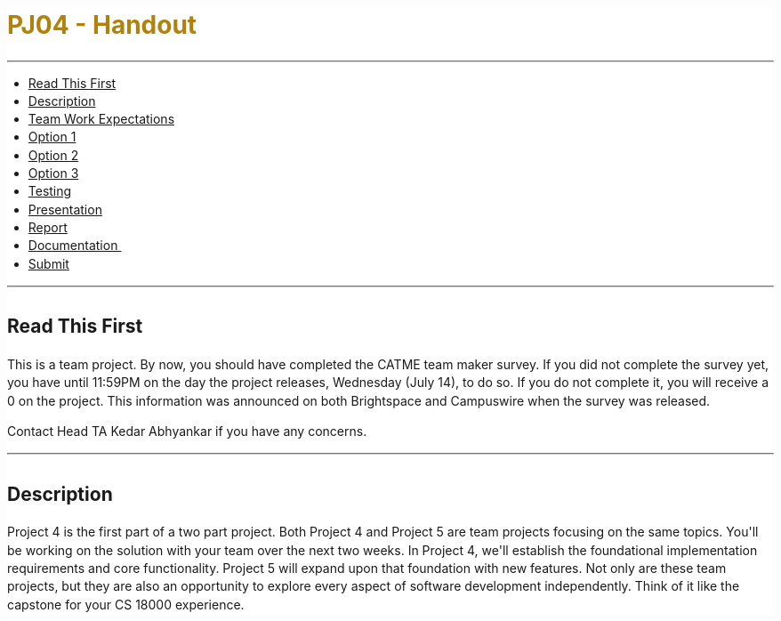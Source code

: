 <html lang="en">

<head>
	<meta charset="utf-8">
	<meta http-equiv="x-ua-compatible" content="ie=edge">
	<title>Basic Page - No Banner</title>
	<meta name="description" content="">
	<meta name="viewport" content="width=device-width, initial-scale=1.0">
</head>

<body class="content layout-2" role="document">
<div class="container-fluid"><main>
<div class="row">
<div class="container-fluid"><main>
<div class="row">
<div class="container-fluid"><main>
<div class="row">
<div class="container-fluid"><main>
<div class="row">
<div class="container-fluid"><main>
<div class="row">
<div class="container-fluid"><main>
<div class="row">
<div class="container-fluid"><main>
<div class="row">
<div class="container-fluid"><main>
<div class="row">
<div class="container-fluid"><main>
<div class="row">
<div class="container-fluid"><main>
<div class="row">
<div class="col-xs-12 col-sm-offset-2 col-sm-8">
<h1 style="color: #b1810b; text-align: left;">PJ04 - Handout</h1>
<hr style="width: 100%; height: auto; color: #ffffff; border: 1px inset #cccccc;" />
<p></p>
<ul>
<li><a href="#11">Read This First</a></li>
<li><a href="#1">Description</a></li>
<li><a href="#2">Team Work Expectations</a></li>
<li><a href="#3">Option 1</a></li>
<li><a href="#4">Option 2</a></li>
<li><a href="#5">Option 3</a></li>
<li><a href="#6" style="background-color: #ffffff;">Testing</a></li>
<li><a href="#7">Presentation</a></li>
<li><a href="#8">Report</a></li>
<li><a href="#9">Documentation&nbsp;</a></li>
<li><a href="#10">Submit</a></li>
</ul>
<hr style="width: 100%; height: auto; color: #ffffff; border: 1px inset #cccccc;" />
<h2>Read This First</h2>
<p>This is a team project. By now, you should have completed the CATME team maker survey.&nbsp;If you did not complete the survey yet, you have until 11:59PM on the day the project releases, Wednesday (July 14), to do so. If you do not complete it, you will receive a 0 on the project. This information was announced on both Brightspace and Campuswire when the survey was released.&nbsp;</p>
<p></p>
<p>Contact Head TA Kedar Abhyankar if you have any concerns.&nbsp;</p>
<hr style="width: 100%; height: auto; color: #ffffff; border: 1px inset #cccccc;" />
<h2 id="1">Description</h2>
<p>Project 4 is the first part of a two part project. Both Project 4 and Project 5 are team projects focusing on the same topics. You'll be working on the solution with your team over the next two weeks. In Project 4, we'll establish the foundational implementation requirements and core functionality. Project 5 will expand upon that foundation with new features. Not only are these team projects, but they are also an opportunity to explore every aspect of software development independently. Think of it like the capstone for your CS 18000 experience.&nbsp;</p>